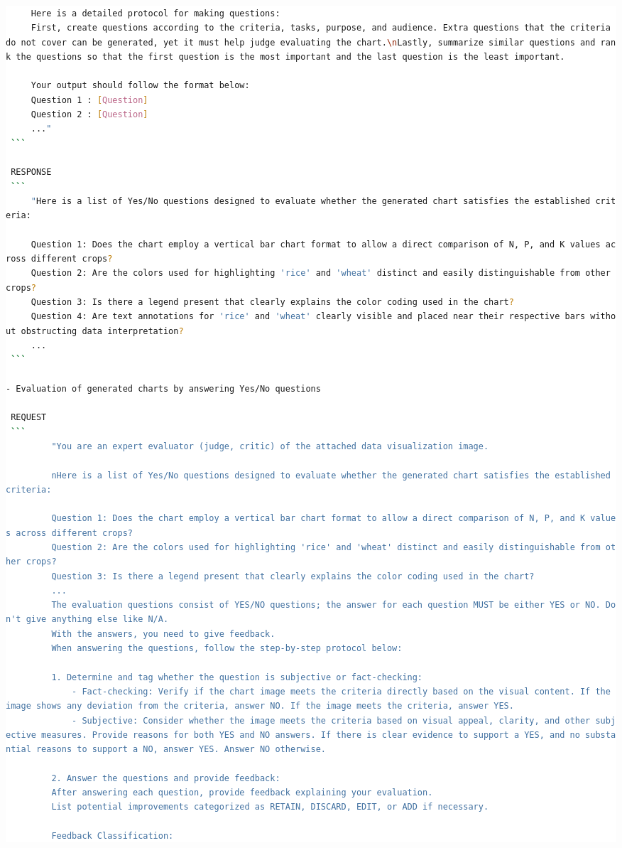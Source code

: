    ```bash
        Here is a detailed protocol for making questions:
        First, create questions according to the criteria, tasks, purpose, and audience. Extra questions that the criteria do not cover can be generated, yet it must help judge evaluating the chart.\nLastly, summarize similar questions and rank the questions so that the first question is the most important and the last question is the least important.
        
        Your output should follow the format below:
        Question 1 : [Question]
        Question 2 : [Question]
        ..."
    ```

    RESPONSE
    ```
        "Here is a list of Yes/No questions designed to evaluate whether the generated chart satisfies the established criteria:
        
        Question 1: Does the chart employ a vertical bar chart format to allow a direct comparison of N, P, and K values across different crops?
        Question 2: Are the colors used for highlighting 'rice' and 'wheat' distinct and easily distinguishable from other crops?
        Question 3: Is there a legend present that clearly explains the color coding used in the chart?
        Question 4: Are text annotations for 'rice' and 'wheat' clearly visible and placed near their respective bars without obstructing data interpretation?
        ...
    ```

- Evaluation of generated charts by answering Yes/No questions

    REQUEST
    ```
            "You are an expert evaluator (judge, critic) of the attached data visualization image.

            nHere is a list of Yes/No questions designed to evaluate whether the generated chart satisfies the established criteria:
            
            Question 1: Does the chart employ a vertical bar chart format to allow a direct comparison of N, P, and K values across different crops?
            Question 2: Are the colors used for highlighting 'rice' and 'wheat' distinct and easily distinguishable from other crops?
            Question 3: Is there a legend present that clearly explains the color coding used in the chart?
            ...
            The evaluation questions consist of YES/NO questions; the answer for each question MUST be either YES or NO. Don't give anything else like N/A.
            With the answers, you need to give feedback.
            When answering the questions, follow the step-by-step protocol below:

            1. Determine and tag whether the question is subjective or fact-checking:
                - Fact-checking: Verify if the chart image meets the criteria directly based on the visual content. If the image shows any deviation from the criteria, answer NO. If the image meets the criteria, answer YES.
                - Subjective: Consider whether the image meets the criteria based on visual appeal, clarity, and other subjective measures. Provide reasons for both YES and NO answers. If there is clear evidence to support a YES, and no substantial reasons to support a NO, answer YES. Answer NO otherwise.

            2. Answer the questions and provide feedback:
            After answering each question, provide feedback explaining your evaluation.
            List potential improvements categorized as RETAIN, DISCARD, EDIT, or ADD if necessary.

            Feedback Classification:
   ```